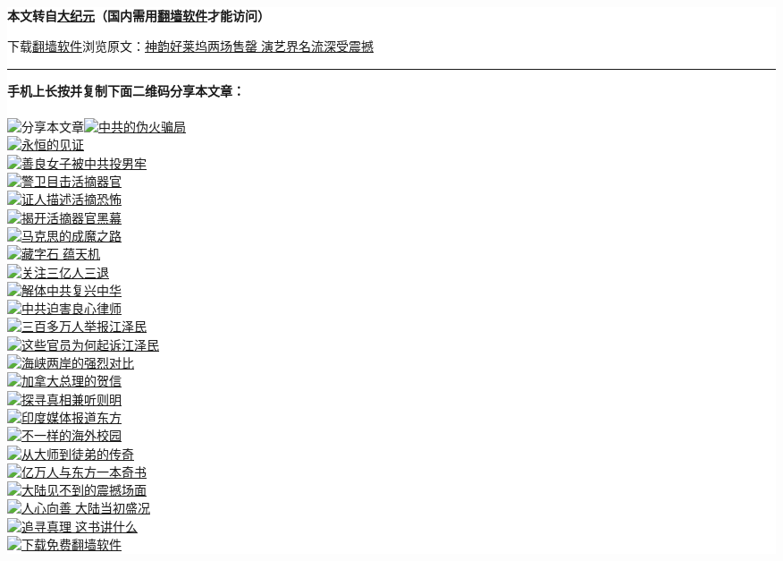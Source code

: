 <strong>本文转自<a href="https://www.epochtimes.com">大纪元</a>（国内需用<a href="https://github.com/1992513/www/blob/master/README.md#8">翻墙软件</a>才能访问）</strong><p>下载<a href="https://github.com/1992513/www/blob/master/README.md#8">翻墙软件</a>浏览原文：<a href="https://www.epochtimes.com/gb/24/4/7/n14220302.htm">神韵好莱坞两场售罄 演艺界名流深受震撼</a></p><hr>
<strong>手机上长按并复制下面二维码分享本文章：</strong><br><br><img src="https://quickchart.io/qr?size=256&text=https://github.com/1992513/djy/blob/master/gb/24/4/7/n14220302.md%231" title="分享本文章"></td><td VALIGN=TOP><a href="https://github.com/1992513/djy/blob/master/gb/16/1/21/n4622075.md?dfh#1" target="_blank"><img src="https://raw.githubusercontent.com/1992513/djy/master/gb/300/wei-f1.jpg" title="中共的伪火骗局"  alt="中共的伪火骗局"></a><br><a href="https://github.com/1992513/www/blob/master/README.md?dfh#9" target="_blank"><img src="https://raw.githubusercontent.com/1992513/djy/master/gb/300/yong-h.jpg" title="永恒的见证"  alt="永恒的见证"></a><br><a href="https://github.com/1992513/djy/blob/master/gb/13/9/29/n3974789.md?dfh#1" target="_blank"><img src="https://raw.githubusercontent.com/1992513/djy/master/gb/300/shang-lnz.jpg" title="善良女子被中共投男牢"  alt="善良女子被中共投男牢"></a><br><a href="https://github.com/1992513/djy/blob/master/gb/16/3/16/n4663449.md?dfh#1" target="_blank"><img src="https://raw.githubusercontent.com/1992513/djy/master/gb/300/huo-z3.jpg" title="警卫目击活摘器官"  alt="警卫目击活摘器官"></a><br><a href="https://github.com/1992513/djy/blob/master/gb/16/8/7/n8177641.md?dfh#1" target="_blank"><img src="https://raw.githubusercontent.com/1992513/djy/master/gb/300/huo-z4.jpg" title="证人描述活摘恐怖"  alt="证人描述活摘恐怖"></a><br><a href="https://github.com/1992513/djy/blob/master/gb/10/4/19/n2881569.md?dfh#1" target="_blank"><img src="https://raw.githubusercontent.com/1992513/djy/master/gb/300/huo-z1.jpg" title="揭开活摘器官黑幕"  alt="揭开活摘器官黑幕"></a><br><a href="https://github.com/1992513/djy/blob/master/gb/10/11/7/n3077476.md?dfh#1" target="_blank"><img src="https://raw.githubusercontent.com/1992513/djy/master/gb/300/ma-ks.jpg" title="马克思的成魔之路"  alt="马克思的成魔之路"></a><br><a href="https://github.com/1992513/djy/blob/master/gb/14/6/9/n4173977.md?dfh#1" target="_blank"><img src="https://raw.githubusercontent.com/1992513/djy/master/gb/300/chang-zs.jpg" title="藏字石 蕴天机"  alt="藏字石 蕴天机"></a><br><a href="https://github.com/1992513/djy/blob/master/gb/18/5/10/n10381511.md?dfh#1" target="_blank"><img src="https://raw.githubusercontent.com/1992513/djy/master/gb/300/st1.jpg" title="关注三亿人三退"  alt="关注三亿人三退"></a><br><a href="https://github.com/1992513/djy/blob/master/gb/18/3/21/n10237682.md?dfh#1" target="_blank"><img src="https://raw.githubusercontent.com/1992513/djy/master/gb/300/jie-t.jpg" title="解体中共复兴中华"  alt="解体中共复兴中华"></a><br><a href="https://github.com/1992513/djy/blob/master/gb/9/2/9/n2422991.md?dfh#1" target="_blank"><img src="https://raw.githubusercontent.com/1992513/djy/master/gb/300/gao-zs.jpg" title="中共迫害良心律师"  alt="中共迫害良心律师"></a><br><a href="https://github.com/1992513/djy/blob/master/gb/18/12/9/n10900044.md?dfh#1" target="_blank"><img src="https://raw.githubusercontent.com/1992513/djy/master/gb/300/sj1.jpg" title="三百多万人举报江泽民"  alt="三百多万人举报江泽民"></a><br><a href="https://github.com/1992513/djy/blob/master/gb/18/8/28/n10672014.md?dfh#1" target="_blank"><img src="https://raw.githubusercontent.com/1992513/djy/master/gb/300/sj2.jpg" title="这些官员为何起诉江泽民"  alt="这些官员为何起诉江泽民"></a><br><a href="https://github.com/1992513/djy/blob/master/gb/8/12/18/n2367165.md?dfh#1" target="_blank"><img src="https://raw.githubusercontent.com/1992513/djy/master/gb/300/liangan.jpg" title="海峡两岸的强烈对比"  alt="海峡两岸的强烈对比"></a><br><a href="https://github.com/1992513/djy/blob/master/gb/15/12/10/n4593139.md?dfh#1" target="_blank"><img src="https://raw.githubusercontent.com/1992513/djy/master/gb/300/jia-ndzl.jpg" title="加拿大总理的贺信"  alt="加拿大总理的贺信"></a><br><a href="https://github.com/1992513/djy/blob/master/gb/11/6/17/n3289382.md?dfh#1" target="_blank"><img src="https://raw.githubusercontent.com/1992513/djy/master/gb/300/xiao-wd.jpg" title="探寻真相兼听则明"  alt="探寻真相兼听则明"></a><br><a href="https://github.com/1992513/djy/blob/master/gb/18/10/27/n10812623.md?dfh#1" target="_blank"><img src="https://raw.githubusercontent.com/1992513/djy/master/gb/300/yindu.jpg" title="印度媒体报道东方"  alt="印度媒体报道东方"></a><br><a href="https://github.com/1992513/djy/blob/master/gb/18/6/9/n10469652.md?dfh#1" target="_blank"><img src="https://raw.githubusercontent.com/1992513/djy/master/gb/300/xie-j.jpg" title="不一样的海外校园"  alt="不一样的海外校园"></a><br><a href="https://github.com/1992513/djy/blob/master/gb/7/4/5/n1669415.md?dfh#1" target="_blank"><img src="https://raw.githubusercontent.com/1992513/djy/master/gb/300/li-up.jpg" title="从大师到徒弟的传奇"  alt="从大师到徒弟的传奇"></a><br><a href="https://github.com/1992513/djy/blob/master/gb/17/5/26/n9191512.md?dfh#1" target="_blank"><img src="https://raw.githubusercontent.com/1992513/djy/master/gb/300/zfl2.jpg" title="亿万人与东方一本奇书"  alt="亿万人与东方一本奇书"></a><br><a href="https://github.com/1992513/djy/blob/master/gb/13/11/27/n4020290.md?dfh#1" target="_blank"><img src="https://raw.githubusercontent.com/1992513/djy/master/gb/300/zhen-h.jpg" title="大陆见不到的震撼场面"  alt="大陆见不到的震撼场面"></a><br><a href="https://github.com/1992513/djy/blob/master/gb/15/7/17/n4482910.md?dfh#1" target="_blank"><img src="https://raw.githubusercontent.com/1992513/djy/master/gb/300/dalu-sk.jpg" title="人心向善 大陆当初盛况"  alt="人心向善 大陆当初盛况"></a><br><a href="https://github.com/1992513/djy/blob/master/gb/19/1/5/n10955468.md?dfh#1" target="_blank"><img src="https://raw.githubusercontent.com/1992513/djy/master/gb/300/zfl1.jpg" title="追寻真理 这书讲什么"  alt="追寻真理 这书讲什么"></a><br><a href="https://github.com/1992513/www/blob/master/README.md?dfh#1" target="_blank"><img src="https://raw.githubusercontent.com/1992513/djy/master/gb/300/fq1.jpg" title="下载免费翻墙软件"  alt="下载免费翻墙软件"></a><br></td></tr></table>
